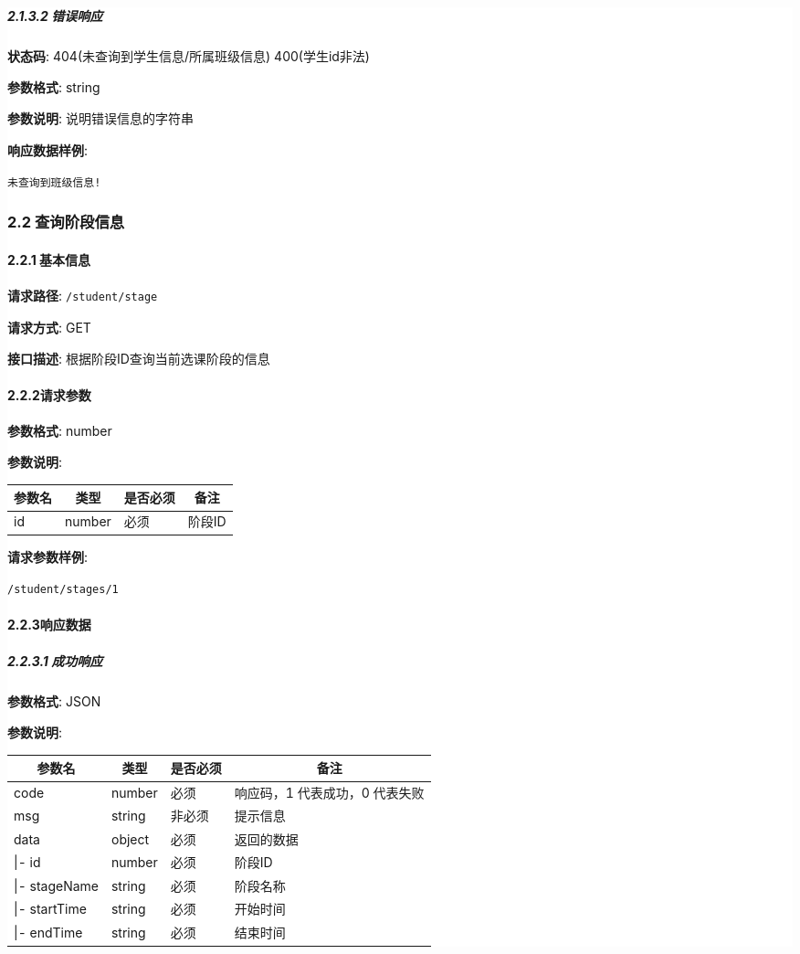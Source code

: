 ##### 2.1.3.2 错误响应

**状态码**: 404(未查询到学生信息/所属班级信息) 400(学生id非法)

**参数格式**: string

**参数说明**: 说明错误信息的字符串

**响应数据样例**: 

`未查询到班级信息!`

### 2.2 查询阶段信息

#### 2.2.1 基本信息

**请求路径**: `/student/stage`

**请求方式**: GET

**接口描述**: 根据阶段ID查询当前选课阶段的信息

#### 2.2.2请求参数

**参数格式**: number

**参数说明**:

| 参数名 | 类型     | 是否必须 | 备注   |
|-----|--------|------|------|
| id  | number | 必须   | 阶段ID |

**请求参数样例**:

```
/student/stages/1
```

#### 2.2.3响应数据

##### 2.2.3.1 成功响应

**参数格式**: JSON

**参数说明**:

| 参数名           | 类型     | 是否必须 | 备注                |
|---------------|--------|------|-------------------|
| code          | number | 必须   | 响应码，1 代表成功，0 代表失败 |
| msg           | string | 非必须  | 提示信息              |
| data          | object | 必须   | 返回的数据             |
| \|- id        | number | 必须   | 阶段ID              |
| \|- stageName | string | 必须   | 阶段名称              |
| \|- startTime | string | 必须   | 开始时间              |
| \|- endTime   | string | 必须   | 结束时间              |
